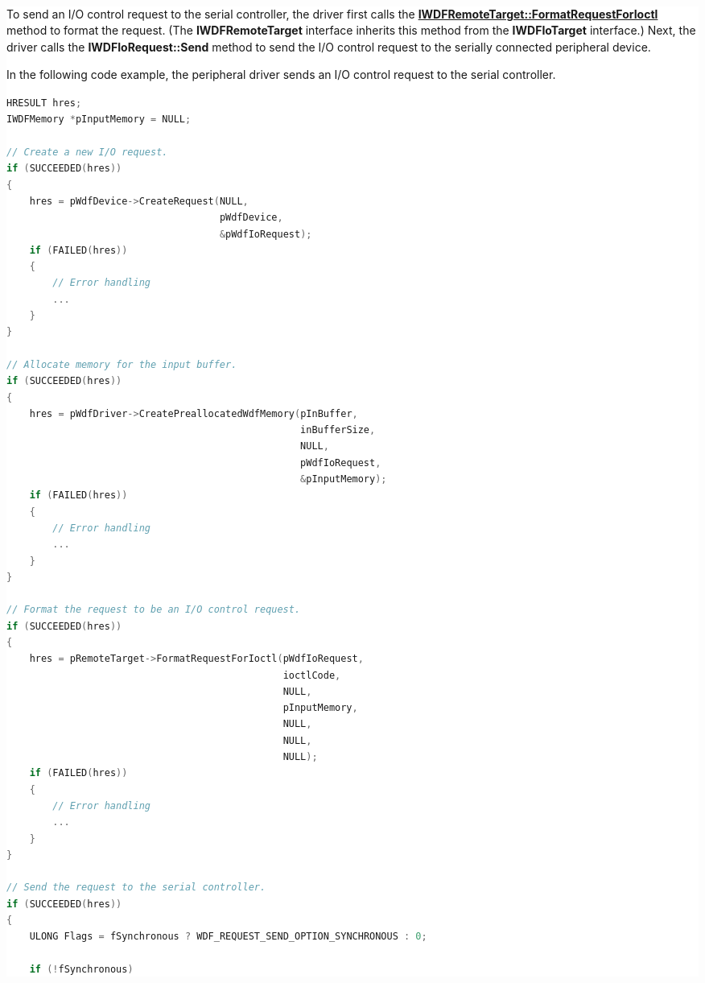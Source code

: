 To send an I/O control request to the serial controller, the driver first calls the [**IWDFRemoteTarget::FormatRequestForIoctl**](https://docs.microsoft.com/windows-hardware/drivers/ddi/wudfddi/nf-wudfddi-iwdfiotarget-formatrequestforioctl) method to format the request. (The **IWDFRemoteTarget** interface inherits this method from the **IWDFIoTarget** interface.) Next, the driver calls the **IWDFIoRequest::Send** method to send the I/O control request to the serially connected peripheral device.

In the following code example, the peripheral driver sends an I/O control request to the serial controller.

```cpp
HRESULT hres;
IWDFMemory *pInputMemory = NULL;

// Create a new I/O request.
if (SUCCEEDED(hres))
{
    hres = pWdfDevice->CreateRequest(NULL, 
                                     pWdfDevice, 
                                     &pWdfIoRequest);
    if (FAILED(hres))
    {
        // Error handling
        ...
    }
}

// Allocate memory for the input buffer.
if (SUCCEEDED(hres))
{
    hres = pWdfDriver->CreatePreallocatedWdfMemory(pInBuffer, 
                                                   inBufferSize, 
                                                   NULL,
                                                   pWdfIoRequest,
                                                   &pInputMemory);
    if (FAILED(hres))
    {
        // Error handling
        ...
    }
}

// Format the request to be an I/O control request.
if (SUCCEEDED(hres))
{
    hres = pRemoteTarget->FormatRequestForIoctl(pWdfIoRequest,
                                                ioctlCode,
                                                NULL,
                                                pInputMemory, 
                                                NULL, 
                                                NULL,
                                                NULL);
    if (FAILED(hres))
    {
        // Error handling
        ...
    }
}

// Send the request to the serial controller.
if (SUCCEEDED(hres))
{
    ULONG Flags = fSynchronous ? WDF_REQUEST_SEND_OPTION_SYNCHRONOUS : 0;

    if (!fSynchronous)
```